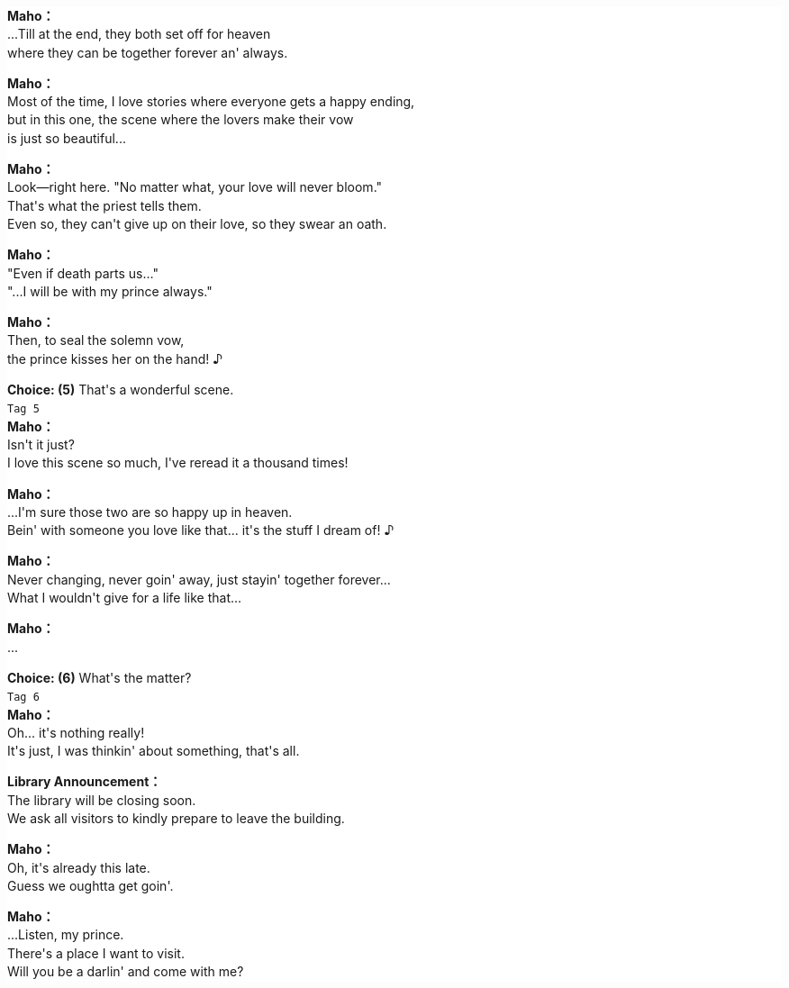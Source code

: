 **Maho：**  
...Till at the end, they both set off for heaven  
where they can be together forever an' always.  
  
**Maho：**  
Most of the time, I love stories where everyone gets a happy ending,  
but in this one, the scene where the lovers make their vow  
is just so beautiful...  
  
**Maho：**  
Look—right here. \"No matter what, your love will never bloom.\"  
That's what the priest tells them.  
Even so, they can't give up on their love, so they swear an oath.  
  
**Maho：**  
\"Even if death parts us…\"  
\"...I will be with my prince always.\"  
  
**Maho：**  
Then, to seal the solemn vow,  
the prince kisses her on the hand! ♪  
  
**Choice: (5)**  That's a wonderful scene.  
`Tag 5`  
**Maho：**  
Isn't it just?  
I love this scene so much, I've reread it a thousand times!  
  
**Maho：**  
...I'm sure those two are so happy up in heaven.  
Bein' with someone you love like that... it's the stuff I dream of! ♪  
  
**Maho：**  
Never changing, never goin' away, just stayin' together forever...  
What I wouldn't give for a life like that...  
  
**Maho：**  
...  
  
**Choice: (6)**  What's the matter?  
`Tag 6`  
**Maho：**  
Oh... it's nothing really!  
It's just, I was thinkin' about something, that's all.  
  
**Library Announcement：**  
The library will be closing soon.  
We ask all visitors to kindly prepare to leave the building.  
  
**Maho：**  
Oh, it's already this late.  
Guess we oughtta get goin'.  
  
**Maho：**  
...Listen, my prince.  
There's a place I want to visit.  
Will you be a darlin' and come with me?  
  